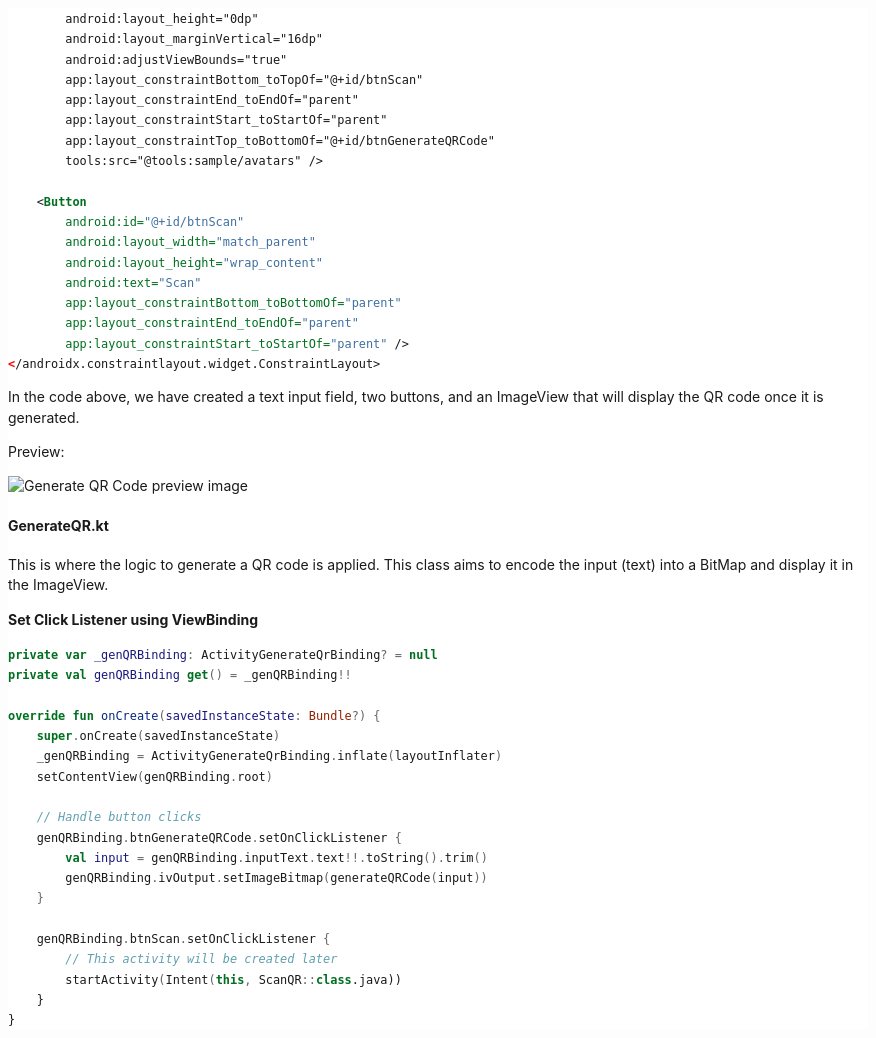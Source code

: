 ```xml
        android:layout_height="0dp"
        android:layout_marginVertical="16dp"
        android:adjustViewBounds="true"
        app:layout_constraintBottom_toTopOf="@+id/btnScan"
        app:layout_constraintEnd_toEndOf="parent"
        app:layout_constraintStart_toStartOf="parent"
        app:layout_constraintTop_toBottomOf="@+id/btnGenerateQRCode"
        tools:src="@tools:sample/avatars" />

    <Button
        android:id="@+id/btnScan"
        android:layout_width="match_parent"
        android:layout_height="wrap_content"
        android:text="Scan"
        app:layout_constraintBottom_toBottomOf="parent"
        app:layout_constraintEnd_toEndOf="parent"
        app:layout_constraintStart_toStartOf="parent" />
</androidx.constraintlayout.widget.ConstraintLayout>
```

In the code above, we have created a text input field, two buttons, and an ImageView that will display the QR code once it is generated.

Preview:

![Generate QR Code preview image](/engineering-education/data-encryption-with-qr-codes-in-android/generate-qr-code-preview.png)

#### GenerateQR.kt
This is where the logic to generate a QR code is applied. This class aims to encode the input (text) into a BitMap and display it in the ImageView.

**Set Click Listener using ViewBinding**

```kotlin
private var _genQRBinding: ActivityGenerateQrBinding? = null
private val genQRBinding get() = _genQRBinding!!

override fun onCreate(savedInstanceState: Bundle?) {
    super.onCreate(savedInstanceState)
    _genQRBinding = ActivityGenerateQrBinding.inflate(layoutInflater)
    setContentView(genQRBinding.root)

    // Handle button clicks
    genQRBinding.btnGenerateQRCode.setOnClickListener {
        val input = genQRBinding.inputText.text!!.toString().trim()
        genQRBinding.ivOutput.setImageBitmap(generateQRCode(input))
    }

    genQRBinding.btnScan.setOnClickListener {
        // This activity will be created later
        startActivity(Intent(this, ScanQR::class.java))
    }
}
```
